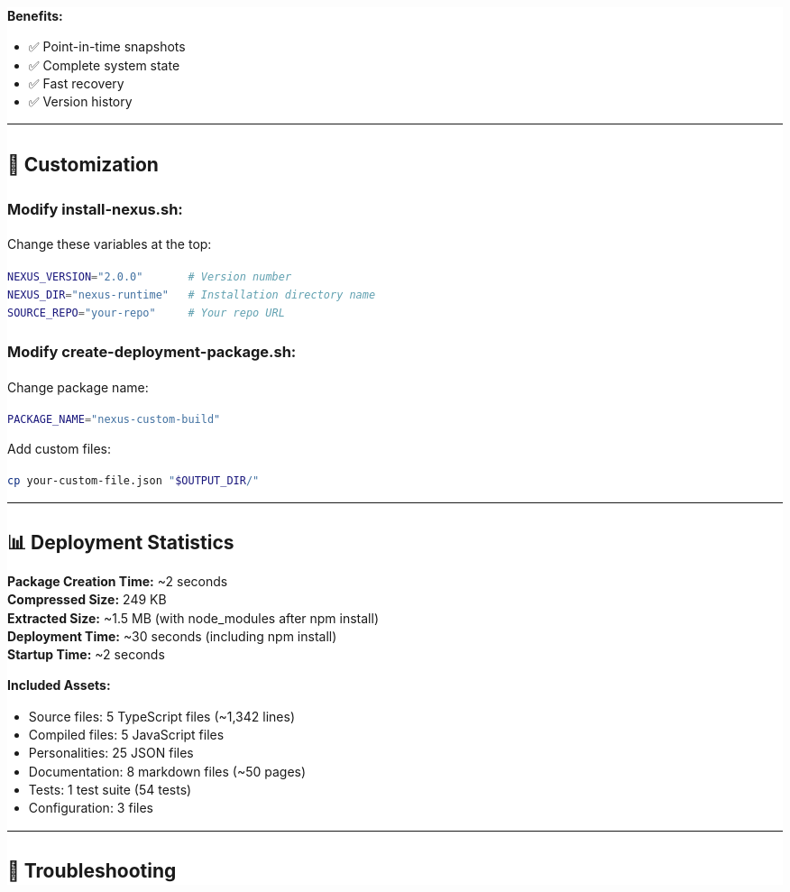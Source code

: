 **Benefits:**
- ✅ Point-in-time snapshots
- ✅ Complete system state
- ✅ Fast recovery
- ✅ Version history

---

## 🔧 Customization

### **Modify install-nexus.sh:**

Change these variables at the top:
```bash
NEXUS_VERSION="2.0.0"       # Version number
NEXUS_DIR="nexus-runtime"   # Installation directory name
SOURCE_REPO="your-repo"     # Your repo URL
```

### **Modify create-deployment-package.sh:**

Change package name:
```bash
PACKAGE_NAME="nexus-custom-build"
```

Add custom files:
```bash
cp your-custom-file.json "$OUTPUT_DIR/"
```

---

## 📊 Deployment Statistics

**Package Creation Time:** ~2 seconds  
**Compressed Size:** 249 KB  
**Extracted Size:** ~1.5 MB (with node_modules after npm install)  
**Deployment Time:** ~30 seconds (including npm install)  
**Startup Time:** ~2 seconds  

**Included Assets:**
- Source files: 5 TypeScript files (~1,342 lines)
- Compiled files: 5 JavaScript files
- Personalities: 25 JSON files
- Documentation: 8 markdown files (~50 pages)
- Tests: 1 test suite (54 tests)
- Configuration: 3 files

---

## 🚨 Troubleshooting
